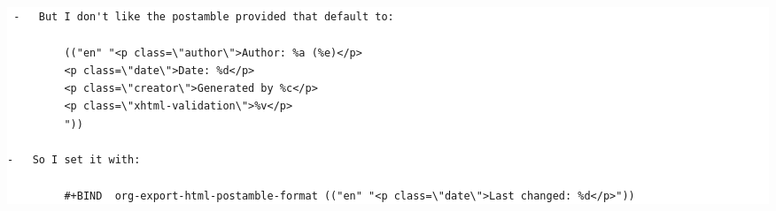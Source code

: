      -   But I don't like the postamble provided that default to:

             (("en" "<p class=\"author\">Author: %a (%e)</p>
             <p class=\"date\">Date: %d</p>
             <p class=\"creator\">Generated by %c</p>
             <p class=\"xhtml-validation\">%v</p>
             "))

    -   So I set it with:

             #+BIND  org-export-html-postamble-format (("en" "<p class=\"date\">Last changed: %d</p>"))






